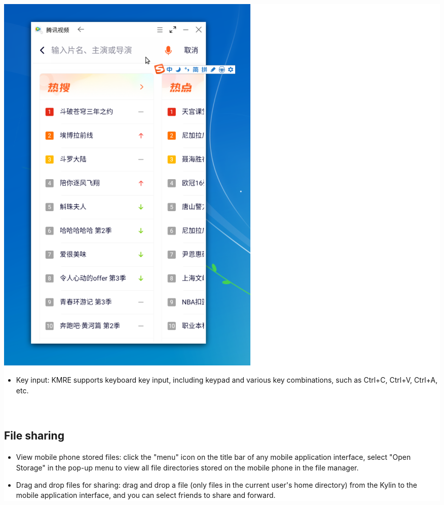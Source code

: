 ![Figure 2 Chinese input-big](image/2.png)

- Key input: KMRE supports keyboard key input, including keypad and various key combinations, such as Ctrl+C, Ctrl+V, Ctrl+A, etc.

<br>

## File sharing
- View mobile phone stored files: click the "menu" icon on the title bar of any mobile application interface,  select "Open Storage" in the pop-up menu to view all file directories stored on the mobile phone in the file manager.

- Drag and drop files for sharing: drag and drop a file (only files in the current user's home directory) from the Kylin to the mobile application interface, and you can select friends to share and forward.
